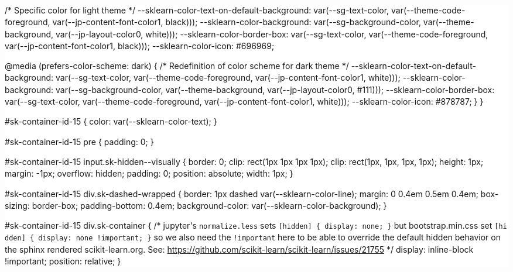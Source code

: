   /* Specific color for light theme */
  --sklearn-color-text-on-default-background: var(--sg-text-color, var(--theme-code-foreground, var(--jp-content-font-color1, black)));
  --sklearn-color-background: var(--sg-background-color, var(--theme-background, var(--jp-layout-color0, white)));
  --sklearn-color-border-box: var(--sg-text-color, var(--theme-code-foreground, var(--jp-content-font-color1, black)));
  --sklearn-color-icon: #696969;

  @media (prefers-color-scheme: dark) {
    /* Redefinition of color scheme for dark theme */
    --sklearn-color-text-on-default-background: var(--sg-text-color, var(--theme-code-foreground, var(--jp-content-font-color1, white)));
    --sklearn-color-background: var(--sg-background-color, var(--theme-background, var(--jp-layout-color0, #111)));
    --sklearn-color-border-box: var(--sg-text-color, var(--theme-code-foreground, var(--jp-content-font-color1, white)));
    --sklearn-color-icon: #878787;
  }
}

#sk-container-id-15 {
  color: var(--sklearn-color-text);
}

#sk-container-id-15 pre {
  padding: 0;
}

#sk-container-id-15 input.sk-hidden--visually {
  border: 0;
  clip: rect(1px 1px 1px 1px);
  clip: rect(1px, 1px, 1px, 1px);
  height: 1px;
  margin: -1px;
  overflow: hidden;
  padding: 0;
  position: absolute;
  width: 1px;
}

#sk-container-id-15 div.sk-dashed-wrapped {
  border: 1px dashed var(--sklearn-color-line);
  margin: 0 0.4em 0.5em 0.4em;
  box-sizing: border-box;
  padding-bottom: 0.4em;
  background-color: var(--sklearn-color-background);
}

#sk-container-id-15 div.sk-container {
  /* jupyter's `normalize.less` sets `[hidden] { display: none; }`
     but bootstrap.min.css set `[hidden] { display: none !important; }`
     so we also need the `!important` here to be able to override the
     default hidden behavior on the sphinx rendered scikit-learn.org.
     See: https://github.com/scikit-learn/scikit-learn/issues/21755 */
  display: inline-block !important;
  position: relative;
}

